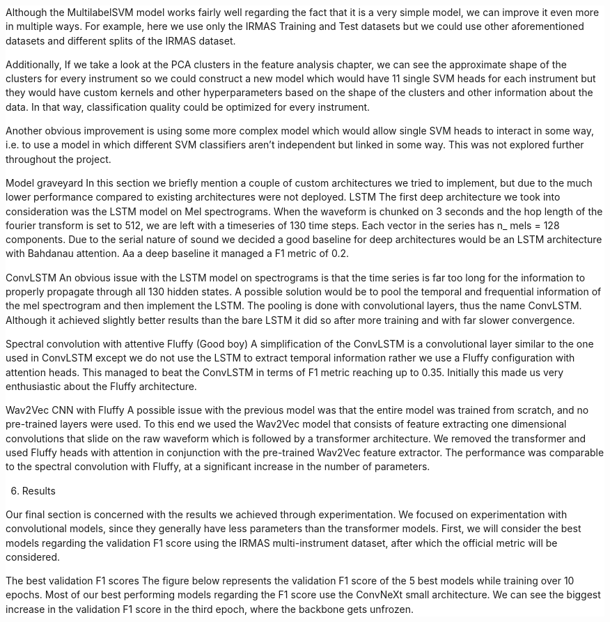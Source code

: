 Although the MultilabelSVM model works fairly well regarding the fact that it is a very simple model, we can improve it even more in multiple ways. For example, here we use only the IRMAS Training and Test datasets but we could use other aforementioned datasets and different splits of the IRMAS dataset.

Additionally, If we take a look at the PCA clusters in the feature analysis chapter, we can see the approximate shape of the clusters for every instrument so we could construct a new model which would have 11 single SVM heads for each instrument but they would have custom kernels and other hyperparameters based on the shape of the clusters and other information about the data. In that way, classification quality could be optimized for every instrument.

Another obvious improvement is using some more complex model which would allow single SVM heads to interact in some way, i.e. to use a model in which different SVM classifiers aren’t independent but linked in some way. This was not explored further throughout the project.

Model graveyard
In this section we briefly mention a couple of custom architectures we tried to implement, but due to the much lower performance compared to existing architectures were not deployed.
LSTM
	The first deep architecture we took into consideration was the LSTM model on Mel spectrograms. When the waveform is chunked on 3 seconds and the hop length of the fourier transform is set to 512, we are left with a timeseries of 130 time steps. Each vector in the series has n_ mels = 128 components. Due to the serial nature of sound we decided a good baseline for deep architectures would be an LSTM architecture with Bahdanau attention. Aa a deep baseline it managed a F1 metric of 0.2.

ConvLSTM
	An obvious issue with the LSTM model on spectrograms is that the time series is far too long for the information to properly propagate through all 130 hidden states. A possible solution would be to pool the temporal and frequential information of the mel spectrogram and then implement the LSTM.  The pooling is done with convolutional layers, thus the name ConvLSTM. Although it achieved slightly better results than the bare LSTM it did so after more training and with far slower convergence.

Spectral convolution with attentive Fluffy (Good boy)
	A simplification of the ConvLSTM is a convolutional layer similar to the one used in ConvLSTM except we do not use the LSTM to extract temporal information rather we use a Fluffy configuration with attention heads. This managed to beat the ConvLSTM in terms of F1 metric reaching up to 0.35. Initially this made us very enthusiastic about the Fluffy architecture.

Wav2Vec CNN with Fluffy
	A possible issue with the previous model was that the entire model was trained from scratch, and no pre-trained layers were used. To this end we used the Wav2Vec model that consists of feature extracting one dimensional convolutions that slide on the raw waveform which is followed by a transformer architecture. We removed the transformer and used Fluffy heads with attention in conjunction with the pre-trained Wav2Vec feature extractor. The performance was comparable to the spectral convolution with Fluffy, at a significant increase in the number of parameters.


6. Results

Our final section is concerned with the results we achieved through experimentation. We focused on experimentation with convolutional models, since they generally have less parameters than the transformer models. First, we will consider the best models regarding the validation F1 score using the IRMAS multi-instrument dataset, after which the official metric will be considered.

The best validation F1 scores
The figure below represents the validation F1 score of the 5 best models while training over 10 epochs. Most of our best performing models regarding the F1 score use the ConvNeXt small architecture. We can see the biggest increase in the validation F1 score in the third epoch, where the backbone gets unfrozen.
